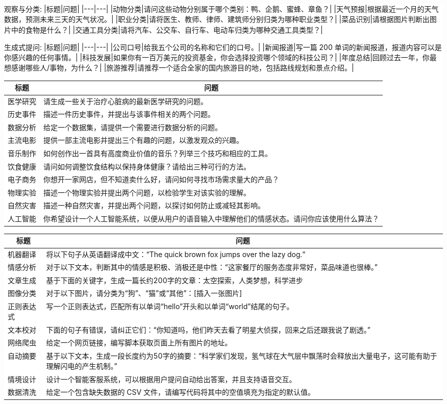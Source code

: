 观察与分类:
|标题|问题|
|---|---|
|动物分类|请问这些动物分别属于哪个类别：鸭、企鹅、蜜蜂、章鱼？|
|天气预报|根据最近一个月的天气数据，预测未来三天的天气状况。|
|职业分类|请将医生、教师、律师、建筑师分别归类为哪种职业类型？|
|菜品识别|请根据图片判断出图片中的食物是什么？|
|交通工具分类|请将汽车、公交车、自行车、电动车归类为哪种交通工具类型？|

生成式提问:
|标题|问题|
|---|---|
|公司口号|给我五个公司的名称和它们的口号。|
|新闻报道|写一篇 200 单词的新闻报道，报道内容可以是你感兴趣的任何事情。|
|科技发展|如果你有一百万美元的投资基金，你会选择投资哪个领域的科技公司？|
|年度总结|回顾过去一年，你最想感谢哪些人/事物，为什么？|
|旅游推荐|请推荐一个适合全家的国内旅游目的地，包括路线规划和景点介绍。|

| 标题 | 问题 |
| --- | --- |
| 医学研究 | 请生成一些关于治疗心脏病的最新医学研究的问题。|
| 历史事件 | 描述一件历史事件，并提出与该事件相关的两个问题。|
| 数据分析 | 给定一个数据集，请提供一个需要进行数据分析的问题。|
| 主流电影 | 提供一部主流电影并提出三个有趣的问题，以激发观众的兴趣。|
| 音乐制作 | 如何创作出一首具有高度商业价值的音乐？列举三个技巧和相应的工具。|
| 饮食健康 | 请问如何调整饮食结构以保持身体健康？请给出三种可行的方法。|
| 电子商务 | 你想开一家网店，但不知道卖什么好，请问如何寻找市场需求量大的产品？|
| 物理实验 | 描述一个物理实验并提出两个问题，以检验学生对该实验的理解。|
| 自然灾害 | 描述一种自然灾害，并提出两个问题，以探讨如何防止或减轻其影响。|
| 人工智能 | 你希望设计一个人工智能系统，以便从用户的语音输入中理解他们的情感状态。请问你应该使用什么算法？|

| 标题 | 问题 |
| --- | --- |
| 机器翻译 | 将以下句子从英语翻译成中文：“The quick brown fox jumps over the lazy dog.” |
| 情感分析 | 对于以下文本，判断其中的情感是积极、消极还是中性：“这家餐厅的服务态度非常好，菜品味道也很棒。” |
| 文章生成 | 基于下面的关键字，生成一篇长约200字的文章：太空探索，人类梦想，科学进步 |
| 图像分类 | 对于以下图片，请分类为“狗”、“猫”或“其他”：[插入一张图片] |
| 正则表达式 | 写一个正则表达式，匹配所有以单词“hello”开头和以单词“world”结尾的句子。 |
| 文本校对 | 下面的句子有错误，请纠正它们：“你知道吗，他们昨天去看了明星大侦探，回来之后还跟我说了剧透。” |
| 网络爬虫 | 给定一个网页链接，编写脚本获取页面上所有图片的地址。 |
| 自动摘要 | 基于以下文本，生成一段长度约为50字的摘要：“科学家们发现，氢气球在大气层中飘荡时会释放出大量电子，这可能有助于理解闪电的产生机制。” |
| 情境设计 | 设计一个智能客服系统，可以根据用户提问自动给出答案，并且支持语音交互。 |
| 数据清洗 | 给定一个包含缺失数据的 CSV 文件，请编写代码将其中的空值填充为指定的默认值。 |
